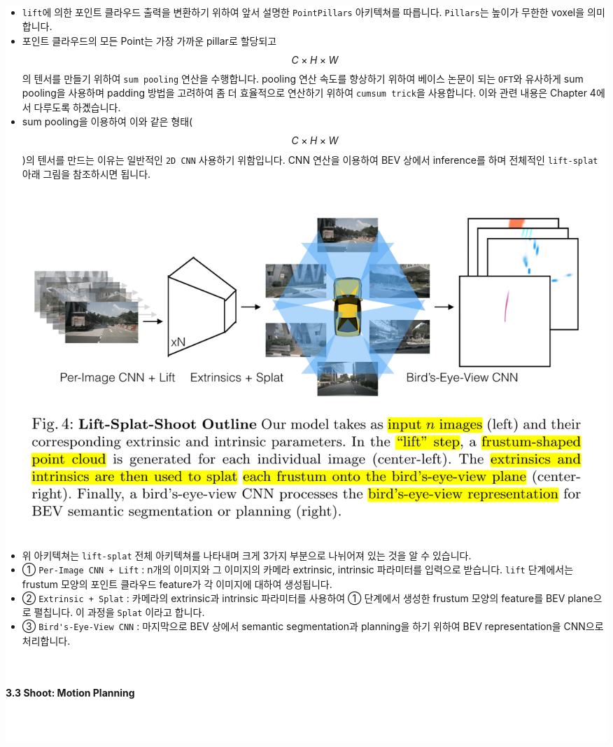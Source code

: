 
- `lift`에 의한 포인트 클라우드 출력을 변환하기 위하여 앞서 설명한 `PointPillars` 아키텍쳐를 따릅니다. `Pillars`는 높이가 무한한 voxel을 의미합니다.
- 포인트 클라우드의 모든 Point는 가장 가까운 pillar로 할당되고 $$ C \times H \times W $$ 의 텐서를 만들기 위하여 `sum pooling` 연산을 수행합니다. pooling 연산 속도를 향상하기 위하여 베이스 논문이 되는 `OFT`와 유사하게 sum pooling을 사용하며 padding 방법을 고려하여 좀 더 효율적으로 연산하기 위하여 `cumsum trick`을 사용합니다. 이와 관련 내용은 Chapter 4에서 다루도록 하곘습니다.
- sum pooling을 이용하여 이와 같은 형태($$ C \times H \times W $$)의 텐서를 만드는 이유는 일반적인 `2D CNN` 사용하기 위함입니다. CNN 연산을 이용하여 BEV 상에서 inference를 하며 전체적인 `lift-splat` 아래 그림을 참조하시면 됩니다.

<br>
<center><img src="../assets/img/vision/fusion/lift_splat_shoot/18.png" alt="Drawing" style="width: 800px;"/></center>
<br>

- 위 아키텍쳐는 `lift-splat` 전체 아키텍쳐를 나타내며 크게 3가지 부분으로 나뉘어져 있는 것을 알 수 있습니다.
- ① `Per-Image CNN + Lift` : n개의 이미지와 그 이미지의 카메라 extrinsic, intrinsic 파라미터를 입력으로 받습니다. `lift` 단계에서는 frustum 모양의 포인트 클라우드 feature가 각 이미지에 대하여 생성됩니다.
- ② `Extrinsic + Splat` : 카메라의 extrinsic과 intrinsic 파라미터를 사용하여 ① 단계에서 생성한 frustum 모양의 feature를 BEV plane으로 펼칩니다. 이 과정을 `Splat` 이라고 합니다.
- ③ `Bird's-Eye-View CNN` : 마지막으로 BEV 상에서 semantic segmentation과 planning을 하기 위하여 BEV representation을 CNN으로 처리합니다.

<br>

#### **3.3 Shoot: Motion Planning**

<br>



<br>
